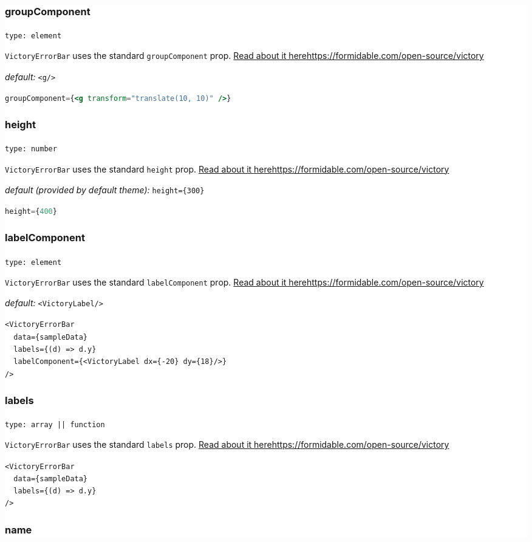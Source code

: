 ### groupComponent

`type: element`

`VictoryErrorBar` uses the standard `groupComponent` prop. [Read about it herehttps://formidable.com/open-source/victory](/docs/common-props#groupcomponent)

*default:* `<g/>`

```jsx
groupComponent={<g transform="translate(10, 10)" />}
```

### height

`type: number`

`VictoryErrorBar` uses the standard `height` prop. [Read about it herehttps://formidable.com/open-source/victory](/docs/common-props#height)

*default (provided by default theme):* `height={300}`

```jsx
height={400}
```

### labelComponent

`type: element`

`VictoryErrorBar` uses the standard `labelComponent` prop. [Read about it herehttps://formidable.com/open-source/victory](/docs/common-props#labelcomponent)

*default:* `<VictoryLabel/>`

```playground
<VictoryErrorBar
  data={sampleData}
  labels={(d) => d.y}
  labelComponent={<VictoryLabel dx={-20} dy={18}/>}
/>
```

### labels

`type: array || function`

`VictoryErrorBar` uses the standard `labels` prop. [Read about it herehttps://formidable.com/open-source/victory](/docs/common-props#labels)

```playground
<VictoryErrorBar
  data={sampleData}
  labels={(d) => d.y}
/>
```

### name
